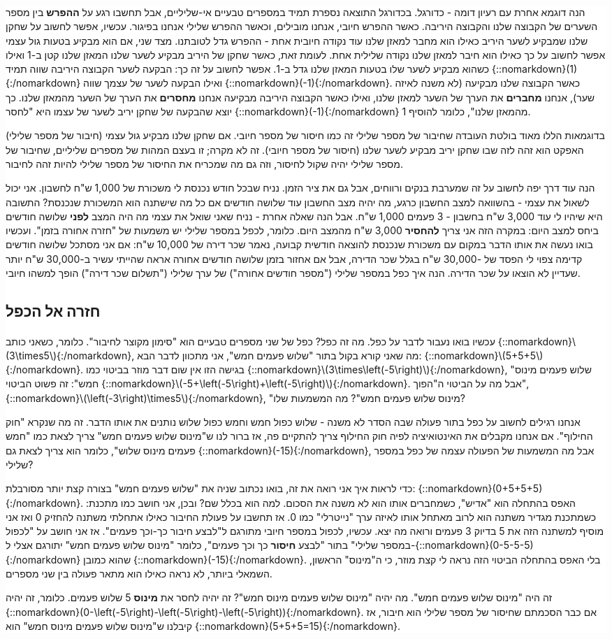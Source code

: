 הנה דוגמא אחרת עם רעיון דומה - כדורגל. בכדורגל התוצאה נספרת תמיד במספרים טבעיים אי-שליליים, אבל תחשבו רגע על <strong>ההפרש</strong> בין מספר השערים של הקבוצה שלנו והקבוצה היריבה. כאשר ההפרש חיובי, אנחנו מובילים, וכאשר ההפרש שלילי אנחנו בפיגור. עכשיו, אפשר לחשוב על שחקן שלנו שמבקיע לשער היריב כאילו הוא מחבר למאזן שלנו עוד נקודה חיובית אחת - ההפרש גדל לטובתנו. מצד שני, אם הוא מבקיע בטעות גול עצמי אפשר לחשוב על כך כאילו הוא חיבר למאזן שלנו נקודה שלילית אחת. לעומת זאת, כאשר שחקן של היריב מבקיע לשער שלנו המאזן שלנו קטן ב-1 ואילו כשהוא מבקיע לשער שלו בטעות המאזן שלנו גדל ב-1. אפשר לחשוב על זה כך: הבקעה לשער הקבוצה היריבה שווה תמיד {::nomarkdown}\(1\){:/nomarkdown} ואילו הבקעה לשער של עצמך שווה {::nomarkdown}\(-1\){:/nomarkdown}. כאשר הקבוצה שלנו מבקיעה (לא משנה לאיזה שער), אנחנו <strong>מחברים</strong> את הערך של השער למאזן שלנו, ואילו כאשר הקבוצה היריבה מבקיעה אנחנו <strong>מחסרים</strong> את הערך של השער מהמאזן שלנו. כך יוצא שהבקעה של שחקן יריב לשער של עצמו היא "לחסר {::nomarkdown}\(-1\){:/nomarkdown} מהמאזן שלנו", כלומר להוסיף 1.

בדוגמאות הללו מאוד בולטת העובדה שחיבור של מספר שלילי זה כמו חיסור של מספר חיובי. אם שחקן שלנו מבקיע גול עצמי (חיבור של מספר שלילי) האפקט הוא זהה לזה שבו שחקן יריב מבקיע לשער שלנו (חיסור של מספר חיובי). זה לא מקרה; זו בעצם המהות של מספרים שליליים, שחיבור של מספר שלילי יהיה שקול לחיסור, וזה גם מה שמכריח את החיסור של מספר שלילי להיות זהה לחיבור.

הנה עוד דרך יפה לחשוב על זה שמערבת בנקים ורווחים, אבל גם את ציר הזמן. נניח שבכל חודש נכנסת לי משכורת של 1,000 ש"ח לחשבון. אני יכול לשאול את עצמי - בהשוואה למצב החשבון כרגע, מה יהיה מצב החשבון עוד שלושה חודשים אם כל מה שישתנה הוא המשכורת שנכנסת? התשובה היא שיהיו לי עוד 3,000 ש"ח בחשבון - 3 פעמים 1,000 ש"ח. אבל הנה שאלה אחרת - נניח שאני שואל את עצמי מה היה המצב <strong>לפני</strong> שלושה חודשים ביחס למצב היום: במקרה הזה אני צריך <strong>להחסיר</strong> 3,000 ש"ח מהמצב היום. כלומר, לכפל במספר שלילי יש משמעות של "חזרה אחורה בזמן". ועכשיו בואו נעשה את אותו הדבר במקום עם משכורת שנכנסת להוצאה חודשית קבועה, נאמר שכר דירה של 10,000 ש"ח: אם אני מסתכל שלושה חודשים קדימה צפוי לי הפסד של -30,000 ש"ח בגלל שכר הדירה, אבל אם אחזור בזמן שלושה חודשים אחורה אראה שהייתי עשיר ב-30,000 ש"ח יותר שעדיין לא הוצאו על שכר הדירה. הנה איך כפל במספר שלילי ("מספר חודשים אחורה") של ערך שלילי ("תשלום שכר דירה") הופך למשהו חיובי.
<h2>חזרה אל הכפל</h2>
עכשיו בואו נעבור לדבר על כפל. מה זה כפל? כפל של שני מספרים טבעיים הוא "סימון מקוצר לחיבור". כלומר, כשאני כותב {::nomarkdown}\(3\times5\){:/nomarkdown}, מה שאני קורא בקול בתור "שלוש פעמים חמש", אני מתכוון לדבר הבא: {::nomarkdown}\(5+5+5\){:/nomarkdown}. בגישה הזו אין שום דבר מוזר בביטוי כמו {::nomarkdown}\(3\times\left(-5\right)\){:/nomarkdown}, "שלוש פעמים מינוס חמש": זה פשוט הביטוי {::nomarkdown}\(-5+\left(-5\right)+\left(-5\right)\){:/nomarkdown}. אבל מה על הביטוי ה"הפוך", {::nomarkdown}\(\left(-3\right)\times5\){:/nomarkdown}, "מינוס שלוש פעמים חמש"? מה המשמעות שלו?

אנחנו רגילים לחשוב על כפל בתור פעולה שבה הסדר לא משנה - שלוש כפול חמש וחמש כפול שלוש נותנים את אותו הדבר. זה מה שנקרא "חוק החילוף". אם אנחנו מקבלים את האינטואיציה לפיה חוק החילוף צריך להתקיים פה, אז ברור לנו ש"מינוס שלוש פעמים חמש" צריך לצאת כמו "חמש פעמים מינוס שלוש", כלומר הוא צריך לצאת גם {::nomarkdown}\(-15\){:/nomarkdown}, אבל מה המשמעות של הפעולה עצמה של כפל במספר שלילי?

כדי לראות איך אני רואה את זה, בואו נכתוב שניה את "שלוש פעמים חמש" בצורה קצת יותר מסורבלת: {::nomarkdown}\(0+5+5+5\){:/nomarkdown}. האפס בהתחלה הוא "אדיש", כשמחברים אותו הוא לא משנה את הסכום. למה הוא בכלל שם? ובכן, אני חושב כמו מתכנת: כשמתכנת מגדיר משתנה הוא לרוב מאתחל אותו לאיזה ערך "נייטרלי" כמו 0. אז תחשבו על פעולת החיבור כאילו אתחלתי משתנה להחזיק 0 ואז אני מוסיף למשתנה הזה את 5 בדיוק 3 פעמים ורואה מה יצא. עכשיו, לכפול במספר חיובי מתורגם ל"לבצע חיבור כך-וכך פעמים". אז אני חושב על "לכפול במספר שלילי" בתור "לבצע <strong>חיסור</strong> כך וכך פעמים", כלומר "מינוס שלוש פעמים חמש" יתורגם אצלי ל-{::nomarkdown}\(0-5-5-5\){:/nomarkdown} שהוא כמובן {::nomarkdown}\(-15\){:/nomarkdown}. בלי האפס בהתחלה הביטוי הזה נראה לי קצת מוזר, כי ה"מינוס" הראשון, השמאלי ביותר, לא נראה כאילו הוא מתאר פעולה בין שני מספרים.

זה היה "מינוס שלוש פעמים חמש". מה יהיה "מינוס שלוש פעמים מינוס חמש"? זה יהיה לחסר את <strong>מינוס</strong> 5 שלוש פעמים. כלומר, זה יהיה {::nomarkdown}\(0-\left(-5\right)-\left(-5\right)-\left(-5\right)\){:/nomarkdown}. אם כבר הסכמתם שחיסור של מספר שלילי הוא חיבור, אז קיבלנו ש"מינוס שלוש פעמים מינוס חמש" הוא {::nomarkdown}\(5+5+5=15\){:/nomarkdown}.
